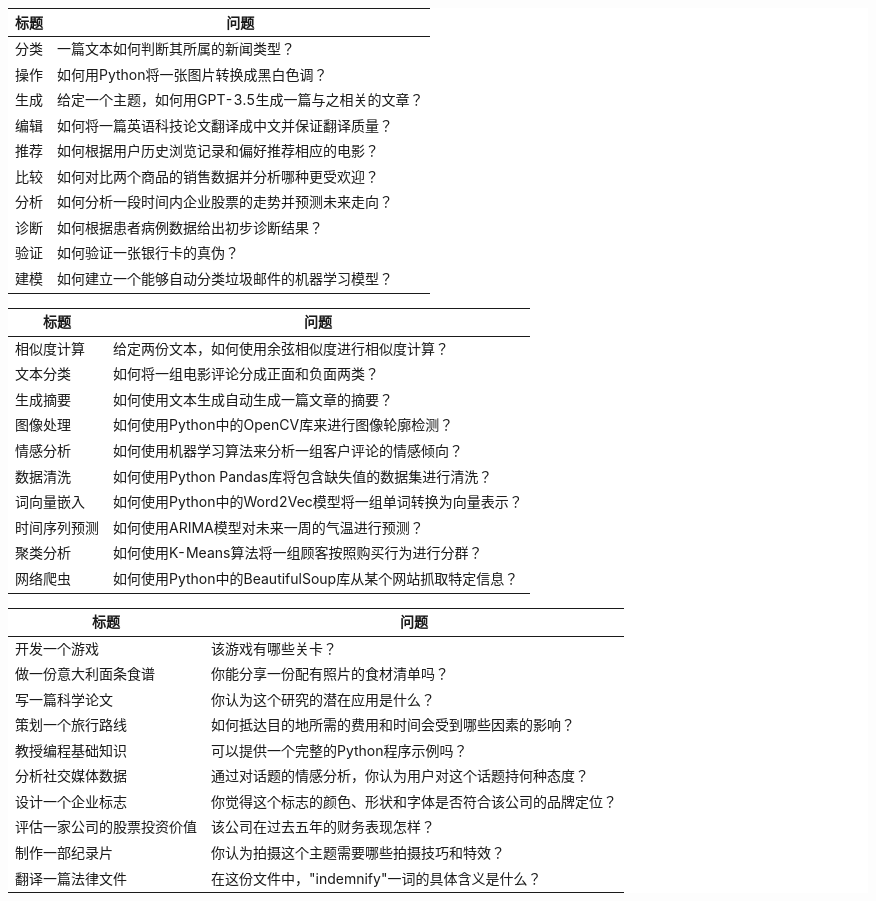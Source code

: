 | 标题 | 问题 |
| ---- | ---- |
| 分类 | 一篇文本如何判断其所属的新闻类型？ |
| 操作 | 如何用Python将一张图片转换成黑白色调？ |
| 生成 | 给定一个主题，如何用GPT-3.5生成一篇与之相关的文章？|
| 编辑 | 如何将一篇英语科技论文翻译成中文并保证翻译质量？ |
| 推荐 | 如何根据用户历史浏览记录和偏好推荐相应的电影？ |
| 比较 | 如何对比两个商品的销售数据并分析哪种更受欢迎？ |
| 分析 | 如何分析一段时间内企业股票的走势并预测未来走向？ |
| 诊断 | 如何根据患者病例数据给出初步诊断结果？ |
| 验证 | 如何验证一张银行卡的真伪？ |
| 建模 | 如何建立一个能够自动分类垃圾邮件的机器学习模型？ |

| 标题 | 问题 |
| --- | --- |
| 相似度计算 | 给定两份文本，如何使用余弦相似度进行相似度计算？ |
| 文本分类 | 如何将一组电影评论分成正面和负面两类？ |
| 生成摘要 | 如何使用文本生成自动生成一篇文章的摘要？ |
| 图像处理 | 如何使用Python中的OpenCV库来进行图像轮廓检测？ |
| 情感分析 | 如何使用机器学习算法来分析一组客户评论的情感倾向？ |
| 数据清洗 | 如何使用Python Pandas库将包含缺失值的数据集进行清洗？ |
| 词向量嵌入 | 如何使用Python中的Word2Vec模型将一组单词转换为向量表示？ |
| 时间序列预测 | 如何使用ARIMA模型对未来一周的气温进行预测？ |
| 聚类分析 | 如何使用K-Means算法将一组顾客按照购买行为进行分群？ |
| 网络爬虫 | 如何使用Python中的BeautifulSoup库从某个网站抓取特定信息？ |

| 标题 | 问题 |
| --- | --- |
|开发一个游戏|该游戏有哪些关卡？|
|做一份意大利面条食谱|你能分享一份配有照片的食材清单吗？|
|写一篇科学论文|你认为这个研究的潜在应用是什么？|
|策划一个旅行路线|如何抵达目的地所需的费用和时间会受到哪些因素的影响？|
|教授编程基础知识|可以提供一个完整的Python程序示例吗？|
|分析社交媒体数据|通过对话题的情感分析，你认为用户对这个话题持何种态度？|
|设计一个企业标志|你觉得这个标志的颜色、形状和字体是否符合该公司的品牌定位？|
|评估一家公司的股票投资价值|该公司在过去五年的财务表现怎样？|
|制作一部纪录片|你认为拍摄这个主题需要哪些拍摄技巧和特效？|
|翻译一篇法律文件|在这份文件中，"indemnify"一词的具体含义是什么？|
